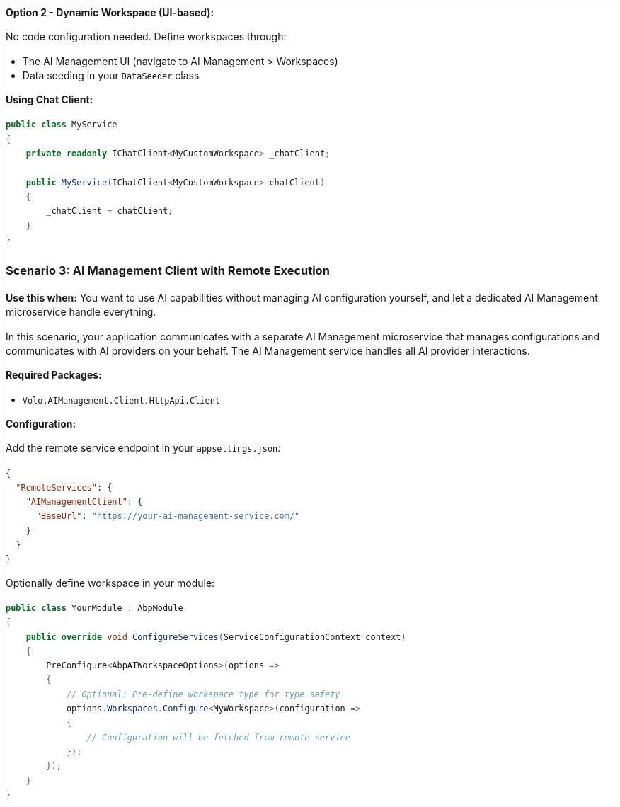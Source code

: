 ```csharp
```

**Option 2 - Dynamic Workspace (UI-based):**

No code configuration needed. Define workspaces through:
- The AI Management UI (navigate to AI Management > Workspaces)
- Data seeding in your `DataSeeder` class

**Using Chat Client:**

```csharp
public class MyService
{
    private readonly IChatClient<MyCustomWorkspace> _chatClient;

    public MyService(IChatClient<MyCustomWorkspace> chatClient)
    {
        _chatClient = chatClient;
    }
}
```

### Scenario 3: AI Management Client with Remote Execution

**Use this when:** You want to use AI capabilities without managing AI configuration yourself, and let a dedicated AI Management microservice handle everything.

In this scenario, your application communicates with a separate AI Management microservice that manages configurations and communicates with AI providers on your behalf. The AI Management service handles all AI provider interactions.

**Required Packages:**
- `Volo.AIManagement.Client.HttpApi.Client`

**Configuration:**

Add the remote service endpoint in your `appsettings.json`:

```json
{
  "RemoteServices": {
    "AIManagementClient": {
      "BaseUrl": "https://your-ai-management-service.com/"
    }
  }
}
```

Optionally define workspace in your module:

```csharp
public class YourModule : AbpModule
{
    public override void ConfigureServices(ServiceConfigurationContext context)
    {
        PreConfigure<AbpAIWorkspaceOptions>(options =>
        {
            // Optional: Pre-define workspace type for type safety
            options.Workspaces.Configure<MyWorkspace>(configuration =>
            {
                // Configuration will be fetched from remote service
            });
        });
    }
}
```
